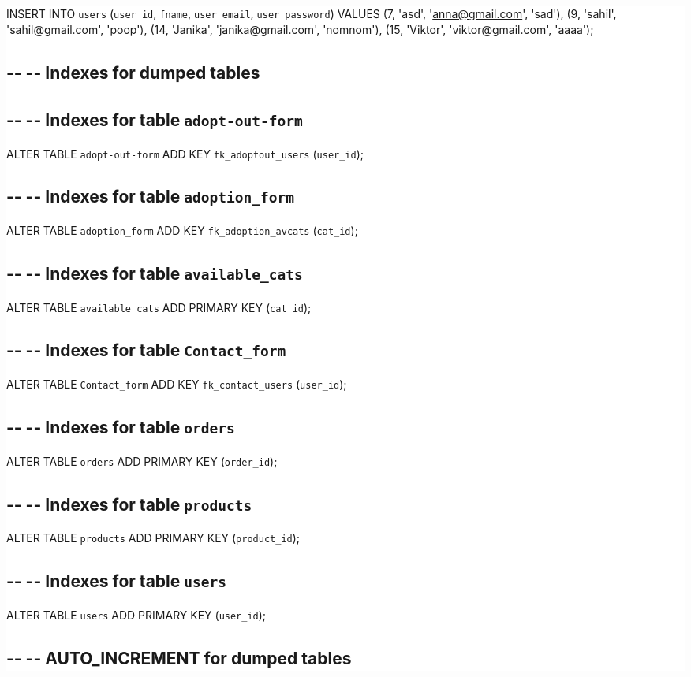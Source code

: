 INSERT INTO `users` (`user_id`, `fname`, `user_email`, `user_password`) VALUES
(7, 'asd', 'anna@gmail.com', 'sad'),
(9, 'sahil', 'sahil@gmail.com', 'poop'),
(14, 'Janika', 'janika@gmail.com', 'nomnom'),
(15, 'Viktor', 'viktor@gmail.com', 'aaaa');

--
-- Indexes for dumped tables
--

--
-- Indexes for table `adopt-out-form`
--
ALTER TABLE `adopt-out-form`
  ADD KEY `fk_adoptout_users` (`user_id`);

--
-- Indexes for table `adoption_form`
--
ALTER TABLE `adoption_form`
  ADD KEY `fk_adoption_avcats` (`cat_id`);

--
-- Indexes for table `available_cats`
--
ALTER TABLE `available_cats`
  ADD PRIMARY KEY (`cat_id`);

--
-- Indexes for table `Contact_form`
--
ALTER TABLE `Contact_form`
  ADD KEY `fk_contact_users` (`user_id`);

--
-- Indexes for table `orders`
--
ALTER TABLE `orders`
  ADD PRIMARY KEY (`order_id`);

--
-- Indexes for table `products`
--
ALTER TABLE `products`
  ADD PRIMARY KEY (`product_id`);

--
-- Indexes for table `users`
--
ALTER TABLE `users`
  ADD PRIMARY KEY (`user_id`);

--
-- AUTO_INCREMENT for dumped tables
--
